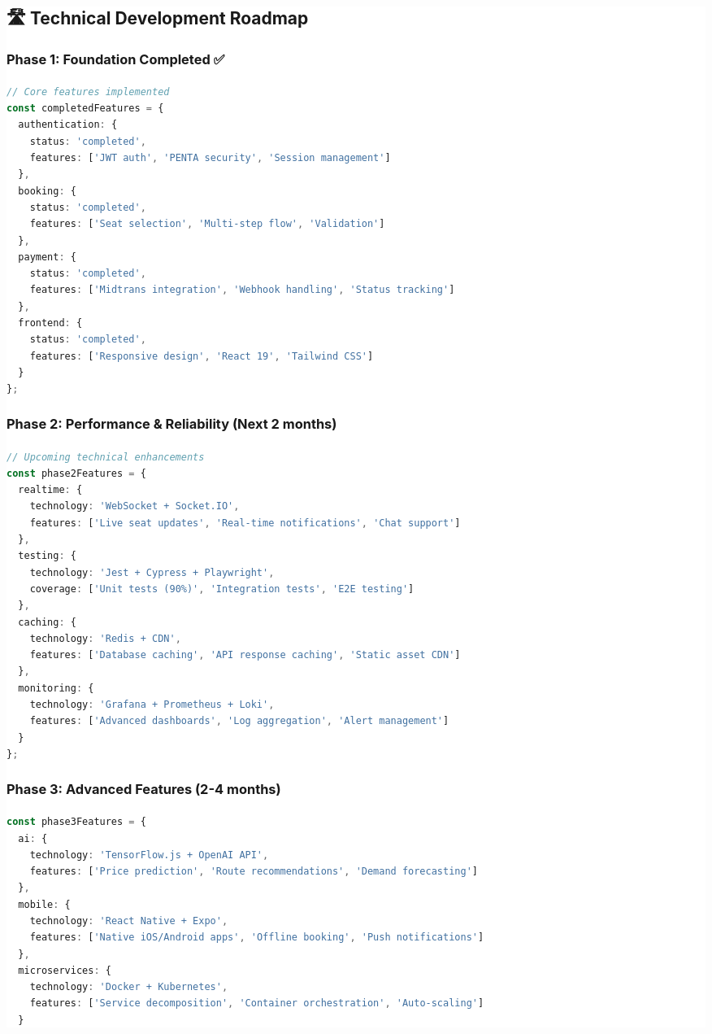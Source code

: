 ## 🛣 Technical Development Roadmap

### Phase 1: Foundation Completed ✅
```typescript
// Core features implemented
const completedFeatures = {
  authentication: {
    status: 'completed',
    features: ['JWT auth', 'PENTA security', 'Session management']
  },
  booking: {
    status: 'completed', 
    features: ['Seat selection', 'Multi-step flow', 'Validation']
  },
  payment: {
    status: 'completed',
    features: ['Midtrans integration', 'Webhook handling', 'Status tracking']
  },
  frontend: {
    status: 'completed',
    features: ['Responsive design', 'React 19', 'Tailwind CSS']
  }
};
```

### Phase 2: Performance & Reliability (Next 2 months)
```typescript
// Upcoming technical enhancements
const phase2Features = {
  realtime: {
    technology: 'WebSocket + Socket.IO',
    features: ['Live seat updates', 'Real-time notifications', 'Chat support']
  },
  testing: {
    technology: 'Jest + Cypress + Playwright',
    coverage: ['Unit tests (90%)', 'Integration tests', 'E2E testing']
  },
  caching: {
    technology: 'Redis + CDN',
    features: ['Database caching', 'API response caching', 'Static asset CDN']
  },
  monitoring: {
    technology: 'Grafana + Prometheus + Loki',
    features: ['Advanced dashboards', 'Log aggregation', 'Alert management']
  }
};
```

### Phase 3: Advanced Features (2-4 months)
```typescript
const phase3Features = {
  ai: {
    technology: 'TensorFlow.js + OpenAI API',
    features: ['Price prediction', 'Route recommendations', 'Demand forecasting']
  },
  mobile: {
    technology: 'React Native + Expo',
    features: ['Native iOS/Android apps', 'Offline booking', 'Push notifications']
  },
  microservices: {
    technology: 'Docker + Kubernetes',
    features: ['Service decomposition', 'Container orchestration', 'Auto-scaling']
  }
```